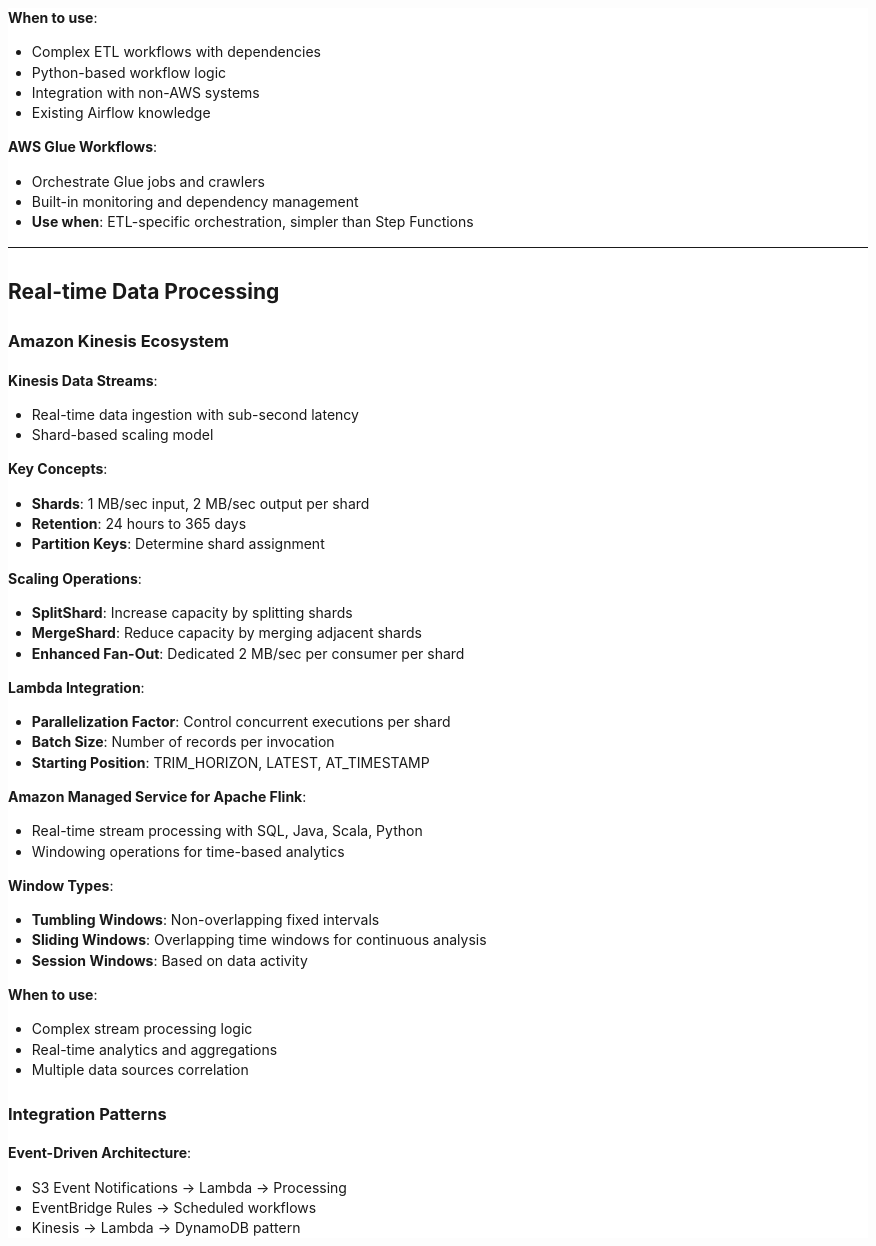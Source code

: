 **When to use**:
- Complex ETL workflows with dependencies
- Python-based workflow logic
- Integration with non-AWS systems
- Existing Airflow knowledge

**AWS Glue Workflows**:
- Orchestrate Glue jobs and crawlers
- Built-in monitoring and dependency management
- **Use when**: ETL-specific orchestration, simpler than Step Functions

---

## Real-time Data Processing

### Amazon Kinesis Ecosystem

**Kinesis Data Streams**:
- Real-time data ingestion with sub-second latency
- Shard-based scaling model

**Key Concepts**:
- **Shards**: 1 MB/sec input, 2 MB/sec output per shard
- **Retention**: 24 hours to 365 days
- **Partition Keys**: Determine shard assignment

**Scaling Operations**:
- **SplitShard**: Increase capacity by splitting shards
- **MergeShard**: Reduce capacity by merging adjacent shards
- **Enhanced Fan-Out**: Dedicated 2 MB/sec per consumer per shard

**Lambda Integration**:
- **Parallelization Factor**: Control concurrent executions per shard
- **Batch Size**: Number of records per invocation
- **Starting Position**: TRIM_HORIZON, LATEST, AT_TIMESTAMP

**Amazon Managed Service for Apache Flink**:
- Real-time stream processing with SQL, Java, Scala, Python
- Windowing operations for time-based analytics

**Window Types**:
- **Tumbling Windows**: Non-overlapping fixed intervals
- **Sliding Windows**: Overlapping time windows for continuous analysis
- **Session Windows**: Based on data activity

**When to use**:
- Complex stream processing logic
- Real-time analytics and aggregations
- Multiple data sources correlation

### Integration Patterns

**Event-Driven Architecture**:
- S3 Event Notifications → Lambda → Processing
- EventBridge Rules → Scheduled workflows
- Kinesis → Lambda → DynamoDB pattern

